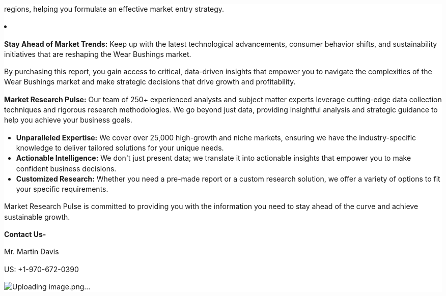 regions, helping you formulate an effective market entry strategy.</p></li><li><p><strong>Stay Ahead of Market Trends:</strong> Keep up with the latest technological advancements, consumer behavior shifts, and sustainability initiatives that are reshaping the Wear Bushings market.</p></li></ol><p>By purchasing this report, you gain access to critical, data-driven insights that empower you to navigate the complexities of the Wear Bushings market and make strategic decisions that drive growth and profitability.</p><p><strong>Market Research Pulse:</strong>&nbsp;Our team of 250+ experienced analysts and subject matter experts leverage cutting-edge data collection techniques and rigorous research methodologies. We go beyond just data, providing insightful analysis and strategic guidance to help you achieve your business goals.</p><ul><li><strong>Unparalleled Expertise:</strong>&nbsp;We cover over 25,000 high-growth and niche markets, ensuring we have the industry-specific knowledge to deliver tailored solutions for your unique needs.</li><li><strong>Actionable Intelligence:</strong>&nbsp;We don't just present data; we translate it into actionable insights that empower you to make confident business decisions.</li><li><strong>Customized Research:</strong>&nbsp;Whether you need a pre-made report or a custom research solution, we offer a variety of options to fit your specific requirements.</li></ul><p>Market Research Pulse is committed to providing you with the information you need to stay ahead of the curve and achieve sustainable growth.</p><p><strong>Contact Us-</strong></p><p>Mr. Martin Davis</p><p>US: +1-970-672-0390</p>
![Uploading image.png…]()
